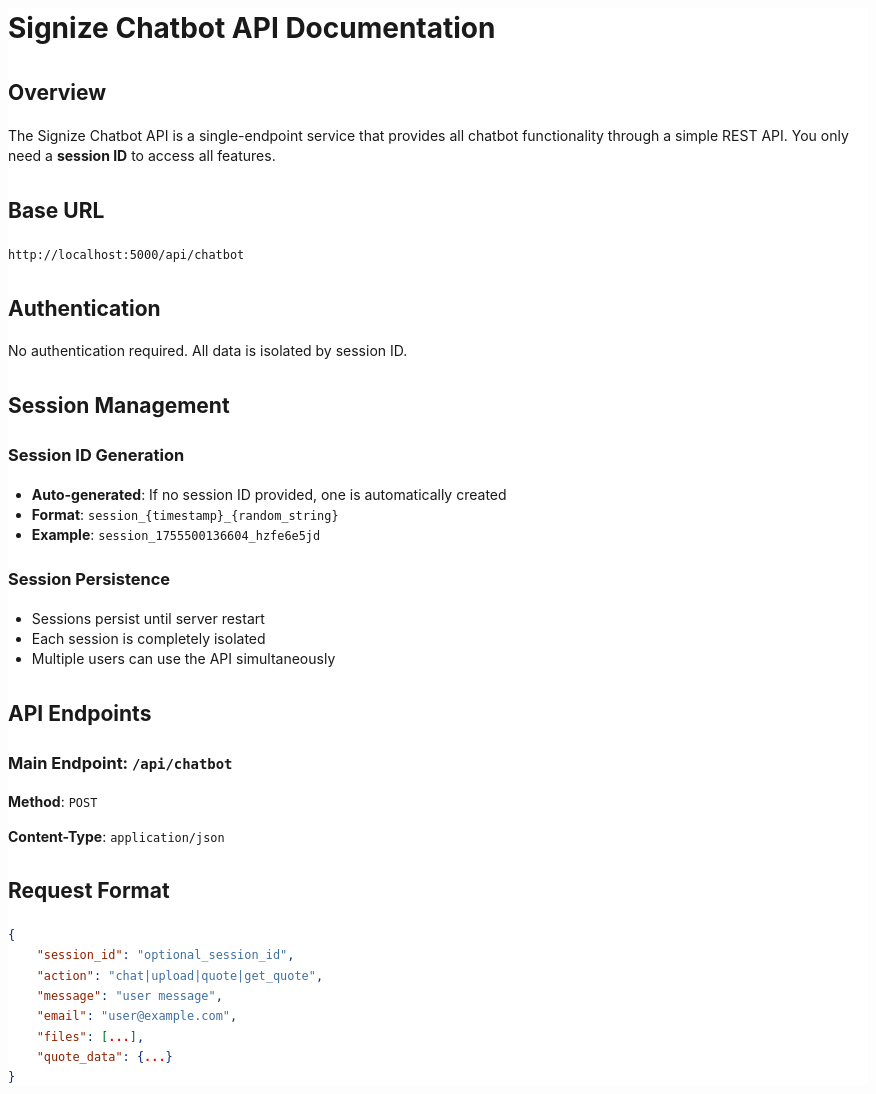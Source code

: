 # Signize Chatbot API Documentation

## Overview

The Signize Chatbot API is a single-endpoint service that provides all chatbot functionality through a simple REST API. You only need a **session ID** to access all features.

## Base URL
```
http://localhost:5000/api/chatbot
```

## Authentication
No authentication required. All data is isolated by session ID.

## Session Management

### Session ID Generation
- **Auto-generated**: If no session ID provided, one is automatically created
- **Format**: `session_{timestamp}_{random_string}`
- **Example**: `session_1755500136604_hzfe6e5jd`

### Session Persistence
- Sessions persist until server restart
- Each session is completely isolated
- Multiple users can use the API simultaneously

## API Endpoints

### Main Endpoint: `/api/chatbot`

**Method**: `POST`

**Content-Type**: `application/json`

## Request Format

```json
{
    "session_id": "optional_session_id",
    "action": "chat|upload|quote|get_quote",
    "message": "user message",
    "email": "user@example.com",
    "files": [...],
    "quote_data": {...}
}
```
